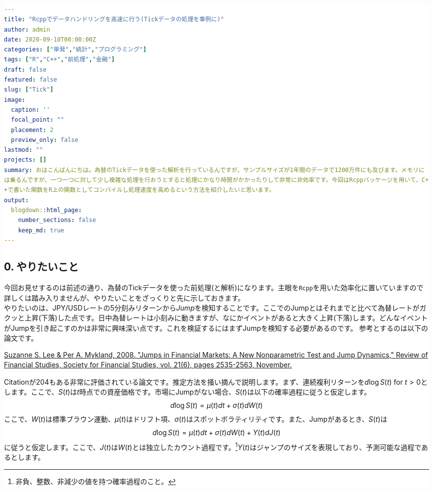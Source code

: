 ```yaml
---
title: "Rcppでデータハンドリングを高速に行う(Tickデータの処理を事例に)"
author: admin
date: 2020-09-10T00:00:00Z
categories: ["単発","統計","プログラミング"]
tags: ["R","C++","前処理","金融"]
draft: false
featured: false
slug: ["Tick"]
image:
  caption: ''
  focal_point: ""
  placement: 2
  preview_only: false
lastmod: ""
projects: []
summary: おはこんばんにちは。為替のTickデータを使った解析を行っているんですが、サンプルサイズが1年間のデータで1200万件にも及びます。メモリには乗るんですが、一つ一つに対して少し複雑な処理を行おうとすると処理にかなり時間がかかったりして非常に非効率です。今回はRcppパッケージを用いて、C++で書いた関数をR上の関数としてコンパイルし処理速度を高めるという方法を紹介したいと思います。
output: 
  blogdown::html_page:
    number_sections: false
    keep_md: true
---
```


## 0. やりたいこと

今回お見せするのは前述の通り、為替のTickデータを使った前処理(と解析)になります。主眼を`Rcpp`を用いた効率化に置いていますので詳しくは踏み入りませんが、やりたいことをざっくりと先に示しておきます。\
やりたいのは、JPY/USDレートの5分刻みリターンから*Jump*を検知することです。ここでのJumpとはそれまでと比べて為替レートがガクッと上昇(下落)した点です。日中為替レートは小刻みに動きますが、なにかイベントがあると大きく上昇(下落)します。どんなイベントがJumpを引き起こすのかは非常に興味深い点です。これを検証するにはまずJumpを検知する必要があるのです。 参考とするのは以下の論文です。

[Suzanne S. Lee & Per A. Mykland, 2008. "Jumps in Financial Markets: A New Nonparametric Test and Jump Dynamics," Review of Financial Studies, Society for Financial Studies, vol. 21(6), pages 2535-2563, November.](https://academic.oup.com/rfs/article-abstract/21/6/2535/1574138?redirectedFrom=fulltext)

Citationが204もある非常に評価されている論文です。推定方法を掻い摘んで説明します。まず、連続複利リターンを$d\log S(t)$ for $t>0$とします。ここで、$S(t)$は$t$時点での資産価格です。市場にJumpがない場合、$S(t)$は以下の確率過程に従うと仮定します。 
$$
d\log S(t) = \mu(t)dt + \sigma(t)dW(t) \tag{1}
$$ 
ここで、$W(t)$は標準ブラウン運動、$\mu(t)$はドリフト項、$\sigma(t)$はスポットボラティリティです。また、Jumpがあるとき、$S(t)$は 
$$
d\log S(t) = \mu(t)dt + \sigma(t)dW(t) + Y(t)dJ(t) \tag{2}
$$ 
に従うと仮定します。ここで、$J(t)$は$W(t)$とは独立したカウント過程です。[^1]$Y(t)$はジャンプのサイズを表現しており、予測可能な過程であるとします。

[^1]: 非負、整数、非減少の値を持つ確率過程のこと。


[^2]: 平均はドリフト項の形状により必ずしも0にはなりませんが、今ドリフト項は十分小さい値を想定しているのでこの書き方にさせてください。論文ではより厳密に定義しています。 